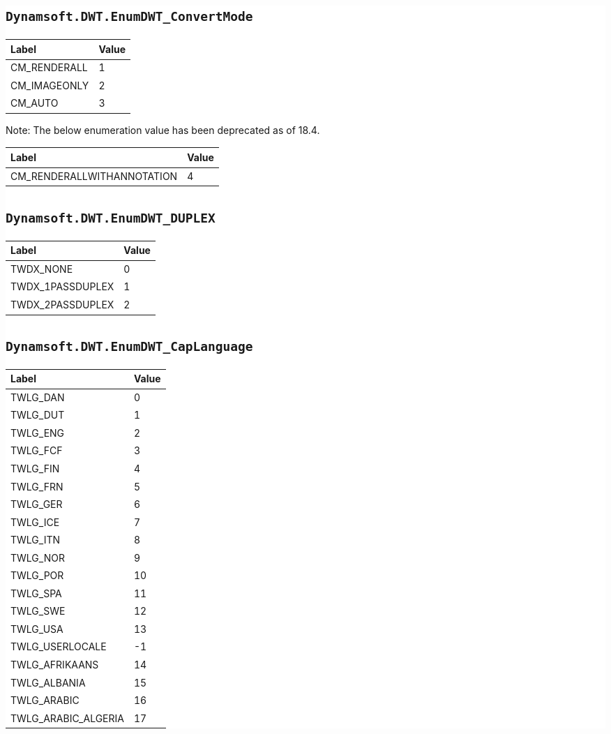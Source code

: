 ## `Dynamsoft.DWT.EnumDWT_ConvertMode`

| Label        | Value |
| :----------- | :---- |
| CM_RENDERALL | 1     |
| CM_IMAGEONLY | 2     |
| CM_AUTO      | 3     |

Note: The below enumeration value has been deprecated as of 18.4.

| Label                      | Value |
| :------------------------- | :---- |
| CM_RENDERALLWITHANNOTATION | 4     |

## `Dynamsoft.DWT.EnumDWT_DUPLEX`

| Label            | Value |
| :--------------- | :---- |
| TWDX_NONE        | 0     |
| TWDX_1PASSDUPLEX | 1     |
| TWDX_2PASSDUPLEX | 2     |

## `Dynamsoft.DWT.EnumDWT_CapLanguage`

| Label                     | Value |
| :------------------------ | :---- |
| TWLG_DAN                  | 0     |
| TWLG_DUT                  | 1     |
| TWLG_ENG                  | 2     |
| TWLG_FCF                  | 3     |
| TWLG_FIN                  | 4     |
| TWLG_FRN                  | 5     |
| TWLG_GER                  | 6     |
| TWLG_ICE                  | 7     |
| TWLG_ITN                  | 8     |
| TWLG_NOR                  | 9     |
| TWLG_POR                  | 10    |
| TWLG_SPA                  | 11    |
| TWLG_SWE                  | 12    |
| TWLG_USA                  | 13    |
| TWLG_USERLOCALE           | -1    |
| TWLG_AFRIKAANS            | 14    |
| TWLG_ALBANIA              | 15    |
| TWLG_ARABIC               | 16    |
| TWLG_ARABIC_ALGERIA       | 17    |